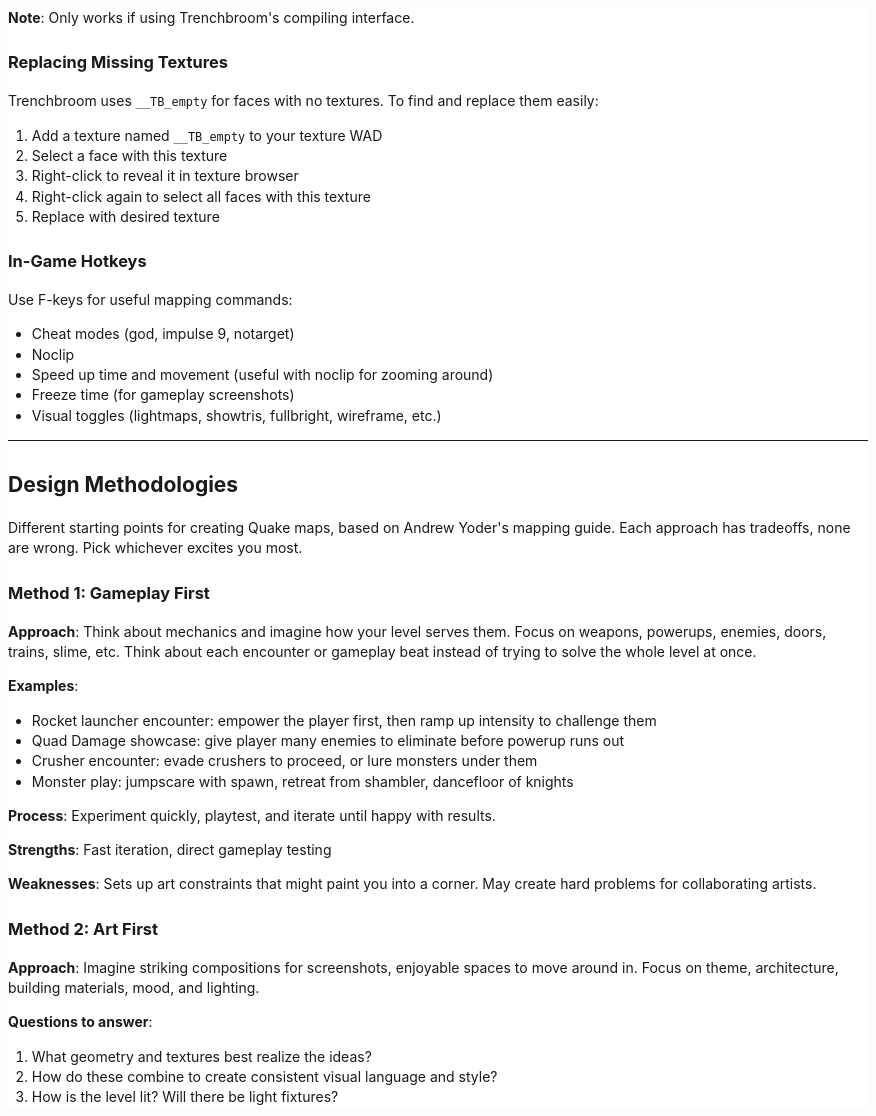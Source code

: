 **Note**: Only works if using Trenchbroom's compiling interface.

### Replacing Missing Textures

Trenchbroom uses `__TB_empty` for faces with no textures. To find and replace them easily:

1. Add a texture named `__TB_empty` to your texture WAD
2. Select a face with this texture
3. Right-click to reveal it in texture browser
4. Right-click again to select all faces with this texture
5. Replace with desired texture

### In-Game Hotkeys

Use F-keys for useful mapping commands:
- Cheat modes (god, impulse 9, notarget)
- Noclip
- Speed up time and movement (useful with noclip for zooming around)
- Freeze time (for gameplay screenshots)
- Visual toggles (lightmaps, showtris, fullbright, wireframe, etc.)

---

## Design Methodologies

Different starting points for creating Quake maps, based on Andrew Yoder's mapping guide. Each approach has tradeoffs, none are wrong. Pick whichever excites you most.

### Method 1: Gameplay First

**Approach**: Think about mechanics and imagine how your level serves them. Focus on weapons, powerups, enemies, doors, trains, slime, etc. Think about each encounter or gameplay beat instead of trying to solve the whole level at once.

**Examples**:
- Rocket launcher encounter: empower the player first, then ramp up intensity to challenge them
- Quad Damage showcase: give player many enemies to eliminate before powerup runs out
- Crusher encounter: evade crushers to proceed, or lure monsters under them
- Monster play: jumpscare with spawn, retreat from shambler, dancefloor of knights

**Process**: Experiment quickly, playtest, and iterate until happy with results.

**Strengths**: Fast iteration, direct gameplay testing

**Weaknesses**: Sets up art constraints that might paint you into a corner. May create hard problems for collaborating artists.

### Method 2: Art First

**Approach**: Imagine striking compositions for screenshots, enjoyable spaces to move around in. Focus on theme, architecture, building materials, mood, and lighting.

**Questions to answer**:
1. What geometry and textures best realize the ideas?
2. How do these combine to create consistent visual language and style?
3. How is the level lit? Will there be light fixtures?
